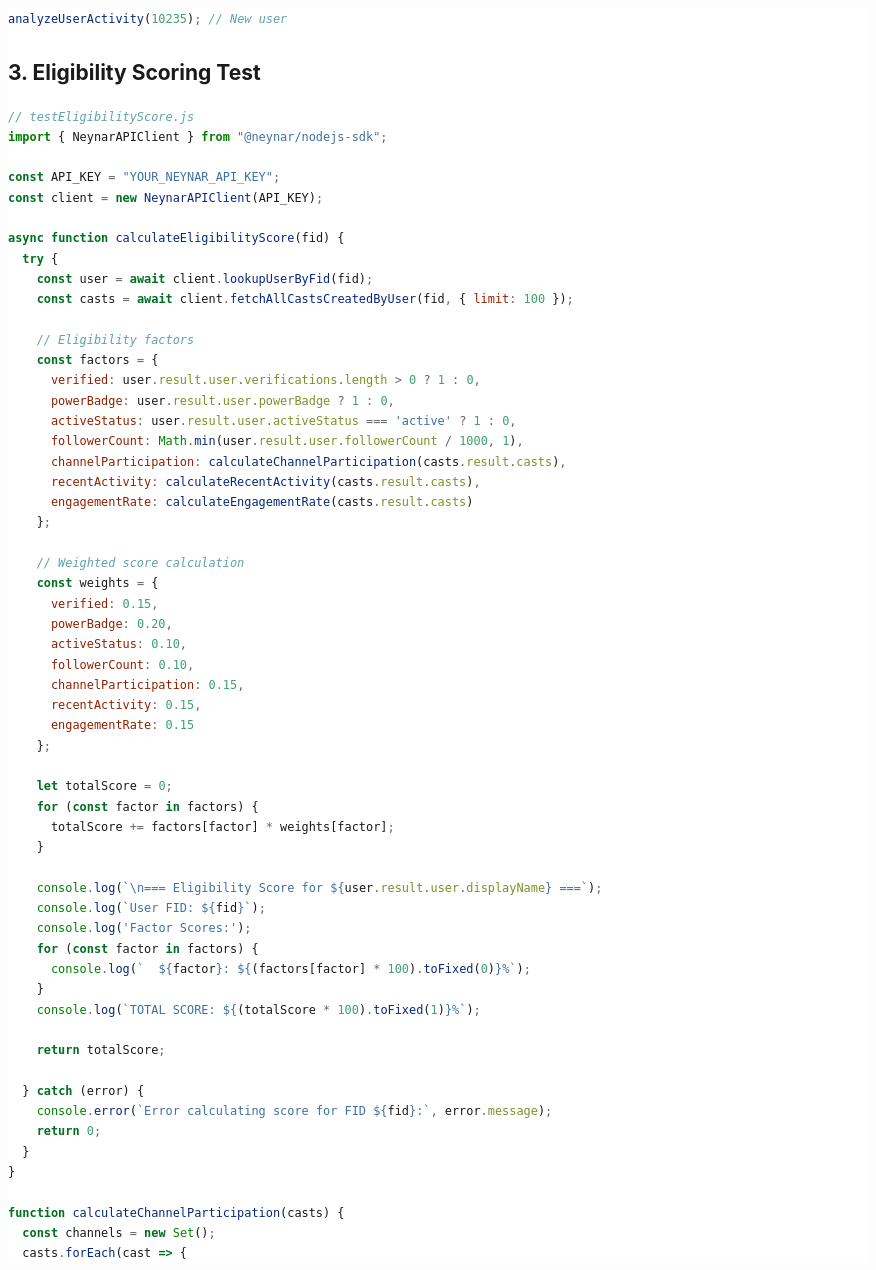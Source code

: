 ```javascript
analyzeUserActivity(10235); // New user
```

## 3. Eligibility Scoring Test
```javascript
// testEligibilityScore.js
import { NeynarAPIClient } from "@neynar/nodejs-sdk";

const API_KEY = "YOUR_NEYNAR_API_KEY";
const client = new NeynarAPIClient(API_KEY);

async function calculateEligibilityScore(fid) {
  try {
    const user = await client.lookupUserByFid(fid);
    const casts = await client.fetchAllCastsCreatedByUser(fid, { limit: 100 });
    
    // Eligibility factors
    const factors = {
      verified: user.result.user.verifications.length > 0 ? 1 : 0,
      powerBadge: user.result.user.powerBadge ? 1 : 0,
      activeStatus: user.result.user.activeStatus === 'active' ? 1 : 0,
      followerCount: Math.min(user.result.user.followerCount / 1000, 1),
      channelParticipation: calculateChannelParticipation(casts.result.casts),
      recentActivity: calculateRecentActivity(casts.result.casts),
      engagementRate: calculateEngagementRate(casts.result.casts)
    };
    
    // Weighted score calculation
    const weights = {
      verified: 0.15,
      powerBadge: 0.20,
      activeStatus: 0.10,
      followerCount: 0.10,
      channelParticipation: 0.15,
      recentActivity: 0.15,
      engagementRate: 0.15
    };
    
    let totalScore = 0;
    for (const factor in factors) {
      totalScore += factors[factor] * weights[factor];
    }
    
    console.log(`\n=== Eligibility Score for ${user.result.user.displayName} ===`);
    console.log(`User FID: ${fid}`);
    console.log('Factor Scores:');
    for (const factor in factors) {
      console.log(`  ${factor}: ${(factors[factor] * 100).toFixed(0)}%`);
    }
    console.log(`TOTAL SCORE: ${(totalScore * 100).toFixed(1)}%`);
    
    return totalScore;
    
  } catch (error) {
    console.error(`Error calculating score for FID ${fid}:`, error.message);
    return 0;
  }
}

function calculateChannelParticipation(casts) {
  const channels = new Set();
  casts.forEach(cast => {
```